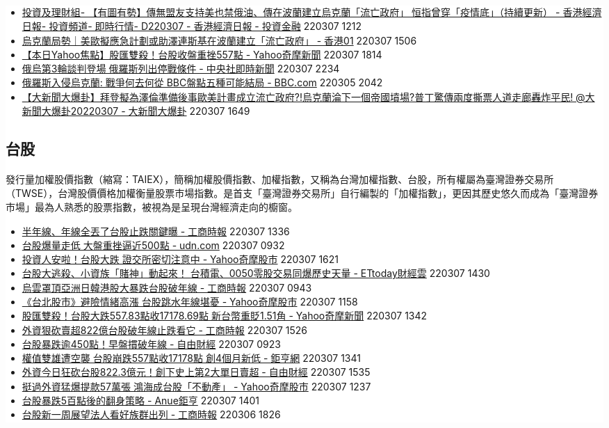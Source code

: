 - [投資及理財組- 【有圖有勢】傳無盟友支持美也禁俄油、傳在波蘭建立烏克蘭「流亡政府」 恒指曾穿「疫情底」（持續更新） - 香港經濟日報- 投資頻道- 即時行情- D220307 - 香港經濟日報 - 投資金融](https://invest.hket.com/article/3196014/%E3%80%90%E6%9C%89%E5%9C%96%E6%9C%89%E5%8B%A2%E3%80%91%E5%82%B3%E7%84%A1%E7%9B%9F%E5%8F%8B%E6%94%AF%E6%8C%81%E7%BE%8E%E4%B9%9F%E7%A6%81%E4%BF%84%E6%B2%B9%E3%80%81%E5%82%B3%E5%9C%A8%E6%B3%A2%E8%98%AD%E5%BB%BA%E7%AB%8B%E7%83%8F%E5%85%8B%E8%98%AD%E3%80%8C%E6%B5%81%E4%BA%A1%E6%94%BF%E5%BA%9C%E3%80%8D%20%20%E6%81%92%E6%8C%87%E6%9B%BE%E7%A9%BF%E3%80%8C%E7%96%AB%E6%83%85%E5%BA%95%E3%80%8D%EF%BC%88%E6%8C%81%E7%BA%8C%E6%9B%B4%E6%96%B0%EF%BC%89?mtc=90009 "投資及理財組- 【有圖有勢】傳無盟友支持美也禁俄油、傳在波蘭建立烏克蘭「流亡政府」 恒指曾穿「疫情底」（持續更新） - 香港經濟日報- 投資頻道- 即時行情- D220307 - 香港經濟日報 - 投資金融") 220307 1212
- [烏克蘭局勢｜美歐擬應急計劃或助澤連斯基在波蘭建立「流亡政府」 - 香港01](https://www.hk01.com/article/743962 "烏克蘭局勢｜美歐擬應急計劃或助澤連斯基在波蘭建立「流亡政府」 - 香港01") 220307 1506
- [【本日Yahoo焦點】股匯雙殺！台股收盤重挫557點 - Yahoo奇摩新聞](https://tw.news.yahoo.com/%E3%80%90%E6%9C%AC%E6%97%A5-yahoo%E7%84%A6%E9%BB%9E%E3%80%91%E8%82%A1%E5%8C%AF%E9%9B%99%E6%AE%BA%EF%BC%81%E5%8F%B0%E8%82%A1%E6%94%B6%E7%9B%A4%E9%87%8D%E6%8C%AB-557-%E9%BB%9E-101448807.html "【本日Yahoo焦點】股匯雙殺！台股收盤重挫557點 - Yahoo奇摩新聞") 220307 1814
- [俄烏第3輪談判登場 俄羅斯列出停戰條件 - 中央社即時新聞](https://www.cna.com.tw/news/aopl/202203075011.aspx "俄烏第3輪談判登場 俄羅斯列出停戰條件 - 中央社即時新聞") 220307 2234
- [俄羅斯入侵烏克蘭: 戰爭何去何從 BBC盤點五種可能結局 - BBC.com](https://www.bbc.com/zhongwen/trad/world-60617395 "俄羅斯入侵烏克蘭: 戰爭何去何從 BBC盤點五種可能結局 - BBC.com") 220305 2042
- [【大新聞大爆卦】拜登擬為澤倫準備後事歐美計畫成立流亡政府?!烏克蘭淪下一個帝國墳場?普丁驚傳兩度撕票人道走廊轟炸平民! @大新聞大爆卦20220307 - 大新聞大爆卦](https://www.youtube.com/watch?v=CRWsWGMVmNw "【大新聞大爆卦】拜登擬為澤倫準備後事歐美計畫成立流亡政府?!烏克蘭淪下一個帝國墳場?普丁驚傳兩度撕票人道走廊轟炸平民! @大新聞大爆卦20220307 - 大新聞大爆卦") 220307 1649

## 台股

發行量加權股價指數（縮寫：TAIEX），簡稱加權股價指數、加權指數，又稱為台灣加權指數、台股，所有權屬為臺灣證券交易所（TWSE），台灣股價價格加權衡量股票市場指數。是首支「臺灣證券交易所」自行編製的「加權指數」，更因其歷史悠久而成為「臺灣證券市場」最為人熟悉的股票指數，被視為是呈現台灣經濟走向的櫥窗。
- [半年線、年線全丟了台股止跌關鍵曝 - 工商時報](https://ctee.com.tw/news/stocks/605577.html "半年線、年線全丟了台股止跌關鍵曝 - 工商時報") 220307 1336
- [台股爆量走低 大盤重挫逼近500點 - udn.com](https://udn.com/news/story/7251/6145423 "台股爆量走低 大盤重挫逼近500點 - udn.com") 220307 0932
- [投資人安啦！台股大跌 證交所密切注意中 - Yahoo奇摩股市](https://tw.stock.yahoo.com/news/%E6%8A%95%E8%B3%87%E4%BA%BA%E5%AE%89%E5%95%A6%EF%BC%81%E5%8F%B0%E8%82%A1%E5%A4%A7%E8%B7%8C-%E8%AD%89%E4%BA%A4%E6%89%80%E5%AF%86%E5%88%87%E6%B3%A8%E6%84%8F%E4%B8%AD-082100629.html "投資人安啦！台股大跌 證交所密切注意中 - Yahoo奇摩股市") 220307 1621
- [台股大逃殺、小資族「賭神」動起來！ 台積電、0050零股交易同爆歷史天量 - ETtoday財經雲](https://finance.ettoday.net/news/2202937 "台股大逃殺、小資族「賭神」動起來！ 台積電、0050零股交易同爆歷史天量 - ETtoday財經雲") 220307 1430
- [烏雲罩頂亞洲日韓港股大暴跌台股破年線 - 工商時報](https://ctee.com.tw/news/stocks/605442.html "烏雲罩頂亞洲日韓港股大暴跌台股破年線 - 工商時報") 220307 0943
- [《台北股市》避險情緒高漲 台股跳水年線堪憂 - Yahoo奇摩股市](https://tw.stock.yahoo.com/news/%E5%8F%B0%E5%8C%97%E8%82%A1%E5%B8%82-%E9%81%BF%E9%9A%AA%E6%83%85%E7%B7%92%E9%AB%98%E6%BC%B2-%E5%8F%B0%E8%82%A1%E8%B7%B3%E6%B0%B4%E5%B9%B4%E7%B7%9A%E5%A0%AA%E6%86%82-033839465.html "《台北股市》避險情緒高漲 台股跳水年線堪憂 - Yahoo奇摩股市") 220307 1158
- [股匯雙殺！台股大跌557.83點收17178.69點 新台幣重貶1.51角 - Yahoo奇摩新聞](https://tw.news.yahoo.com/%E7%83%8F%E5%85%8B%E8%98%AD%E5%8D%B1%E6%A9%9F%E5%8D%87%E9%AB%98-%E5%8F%B0%E8%82%A1%E8%B7%B3%E7%A9%BA%E9%96%8B%E4%BD%8E%E9%87%8D%E6%8C%AB%E9%80%BE-300-%E9%BB%9E-011221338.html "股匯雙殺！台股大跌557.83點收17178.69點 新台幣重貶1.51角 - Yahoo奇摩新聞") 220307 1342
- [外資狠砍賣超822億台股破年線止跌看它 - 工商時報](https://ctee.com.tw/news/stocks/605666.html "外資狠砍賣超822億台股破年線止跌看它 - 工商時報") 220307 1526
- [台股暴跌逾450點！早盤摜破年線 - 自由財經](https://ec.ltn.com.tw/article/breakingnews/3850878 "台股暴跌逾450點！早盤摜破年線 - 自由財經") 220307 0923
- [權值雙雄遭空襲 台股崩跌557點收17178點 創4個月新低 - 鉅亨網](https://m.cnyes.com/news/id/4825049 "權值雙雄遭空襲 台股崩跌557點收17178點 創4個月新低 - 鉅亨網") 220307 1341
- [外資今日狂砍台股822.3億元！創下史上第2大單日賣超 - 自由財經](https://ec.ltn.com.tw/article/breakingnews/3851337 "外資今日狂砍台股822.3億元！創下史上第2大單日賣超 - 自由財經") 220307 1535
- [挺過外資猛爆提款57萬張 鴻海成台股「不動產」 - Yahoo奇摩股市](https://tw.stock.yahoo.com/news/%E6%8C%BA%E9%81%8E%E8%BF%91%E4%B8%80%E5%B9%B4%E5%A4%96%E8%B3%87%E7%8C%9B%E7%88%86%E6%80%A7%E6%8F%90%E6%AC%BE-57-%E8%90%AC%E5%BC%B5-%E9%B4%BB%E6%B5%B7%E6%88%90%E5%8F%B0%E8%82%A1%E4%B8%8D%E5%8B%95%E7%94%A2-042643338.html "挺過外資猛爆提款57萬張 鴻海成台股「不動產」 - Yahoo奇摩股市") 220307 1237
- [台股暴跌5百點後的翻身策略 - Anue鉅亨](https://news.cnyes.com/news/id/4825057 "台股暴跌5百點後的翻身策略 - Anue鉅亨") 220307 1401
- [台股新一周展望法人看好族群出列 - 工商時報](https://ctee.com.tw/news/stocks/605173.html "台股新一周展望法人看好族群出列 - 工商時報") 220306 1826